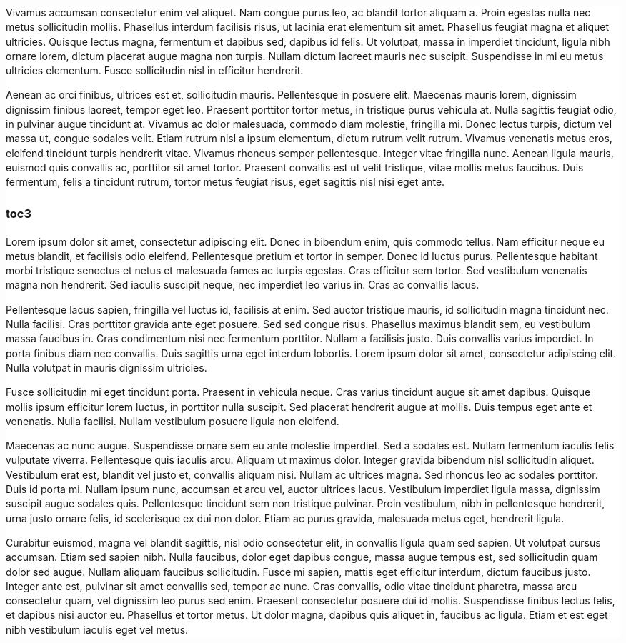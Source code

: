 Vivamus accumsan consectetur enim vel aliquet. Nam congue purus leo, ac blandit tortor aliquam a. Proin egestas nulla nec metus sollicitudin mollis. Phasellus interdum facilisis risus, ut lacinia erat elementum sit amet. Phasellus feugiat magna et aliquet ultricies. Quisque lectus magna, fermentum et dapibus sed, dapibus id felis. Ut volutpat, massa in imperdiet tincidunt, ligula nibh ornare lorem, dictum placerat augue magna non turpis. Nullam dictum laoreet mauris nec suscipit. Suspendisse in mi eu metus ultricies elementum. Fusce sollicitudin nisl in efficitur hendrerit.

Aenean ac orci finibus, ultrices est et, sollicitudin mauris. Pellentesque in posuere elit. Maecenas mauris lorem, dignissim dignissim finibus laoreet, tempor eget leo. Praesent porttitor tortor metus, in tristique purus vehicula at. Nulla sagittis feugiat odio, in pulvinar augue tincidunt at. Vivamus ac dolor malesuada, commodo diam molestie, fringilla mi. Donec lectus turpis, dictum vel massa ut, congue sodales velit. Etiam rutrum nisl a ipsum elementum, dictum rutrum velit rutrum. Vivamus venenatis metus eros, eleifend tincidunt turpis hendrerit vitae. Vivamus rhoncus semper pellentesque. Integer vitae fringilla nunc. Aenean ligula mauris, euismod quis convallis ac, porttitor sit amet tortor. Praesent convallis est ut velit tristique, vitae mollis metus faucibus. Duis fermentum, felis a tincidunt rutrum, tortor metus feugiat risus, eget sagittis nisl nisi eget ante.

### toc3
Lorem ipsum dolor sit amet, consectetur adipiscing elit. Donec in bibendum enim, quis commodo tellus. Nam efficitur neque eu metus blandit, et facilisis odio eleifend. Pellentesque pretium et tortor in semper. Donec id luctus purus. Pellentesque habitant morbi tristique senectus et netus et malesuada fames ac turpis egestas. Cras efficitur sem tortor. Sed vestibulum venenatis magna non hendrerit. Sed iaculis suscipit neque, nec imperdiet leo varius in. Cras ac convallis lacus.

Pellentesque lacus sapien, fringilla vel luctus id, facilisis at enim. Sed auctor tristique mauris, id sollicitudin magna tincidunt nec. Nulla facilisi. Cras porttitor gravida ante eget posuere. Sed sed congue risus. Phasellus maximus blandit sem, eu vestibulum massa faucibus in. Cras condimentum nisi nec fermentum porttitor. Nullam a facilisis justo. Duis convallis varius imperdiet. In porta finibus diam nec convallis. Duis sagittis urna eget interdum lobortis. Lorem ipsum dolor sit amet, consectetur adipiscing elit. Nulla volutpat in mauris dignissim ultricies.

Fusce sollicitudin mi eget tincidunt porta. Praesent in vehicula neque. Cras varius tincidunt augue sit amet dapibus. Quisque mollis ipsum efficitur lorem luctus, in porttitor nulla suscipit. Sed placerat hendrerit augue at mollis. Duis tempus eget ante et venenatis. Nulla facilisi. Nullam vestibulum posuere ligula non eleifend.

Maecenas ac nunc augue. Suspendisse ornare sem eu ante molestie imperdiet. Sed a sodales est. Nullam fermentum iaculis felis vulputate viverra. Pellentesque quis iaculis arcu. Aliquam ut maximus dolor. Integer gravida bibendum nisl sollicitudin aliquet. Vestibulum erat est, blandit vel justo et, convallis aliquam nisi. Nullam ac ultrices magna. Sed rhoncus leo ac sodales porttitor. Duis id porta mi. Nullam ipsum nunc, accumsan et arcu vel, auctor ultrices lacus. Vestibulum imperdiet ligula massa, dignissim suscipit augue sodales quis. Pellentesque tincidunt sem non tristique pulvinar. Proin vestibulum, nibh in pellentesque hendrerit, urna justo ornare felis, id scelerisque ex dui non dolor. Etiam ac purus gravida, malesuada metus eget, hendrerit ligula.

Curabitur euismod, magna vel blandit sagittis, nisl odio consectetur elit, in convallis ligula quam sed sapien. Ut volutpat cursus accumsan. Etiam sed sapien nibh. Nulla faucibus, dolor eget dapibus congue, massa augue tempus est, sed sollicitudin quam dolor sed augue. Nullam aliquam faucibus sollicitudin. Fusce mi sapien, mattis eget efficitur interdum, dictum faucibus justo. Integer ante est, pulvinar sit amet convallis sed, tempor ac nunc. Cras convallis, odio vitae tincidunt pharetra, massa arcu consectetur quam, vel dignissim leo purus sed enim. Praesent consectetur posuere dui id mollis. Suspendisse finibus lectus felis, et dapibus nisi auctor eu. Phasellus et tortor metus. Ut dolor magna, dapibus quis aliquet in, faucibus ac ligula. Etiam et est eget nibh vestibulum iaculis eget vel metus.
